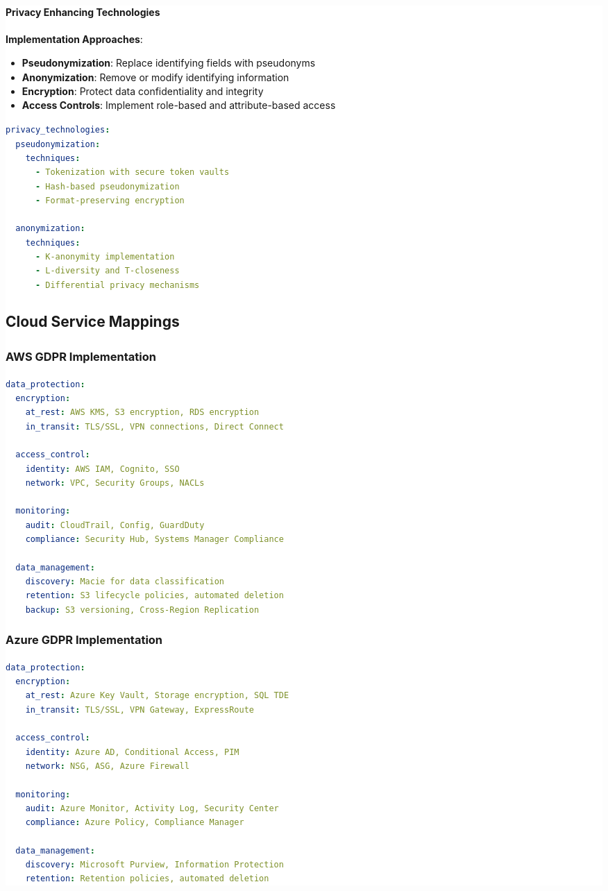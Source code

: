 #### Privacy Enhancing Technologies
**Implementation Approaches**:
- **Pseudonymization**: Replace identifying fields with pseudonyms
- **Anonymization**: Remove or modify identifying information
- **Encryption**: Protect data confidentiality and integrity
- **Access Controls**: Implement role-based and attribute-based access

```yaml
privacy_technologies:
  pseudonymization:
    techniques:
      - Tokenization with secure token vaults
      - Hash-based pseudonymization
      - Format-preserving encryption
  
  anonymization:
    techniques:
      - K-anonymity implementation
      - L-diversity and T-closeness
      - Differential privacy mechanisms
```

## Cloud Service Mappings

### AWS GDPR Implementation
```yaml
data_protection:
  encryption:
    at_rest: AWS KMS, S3 encryption, RDS encryption
    in_transit: TLS/SSL, VPN connections, Direct Connect
  
  access_control:
    identity: AWS IAM, Cognito, SSO
    network: VPC, Security Groups, NACLs
  
  monitoring:
    audit: CloudTrail, Config, GuardDuty
    compliance: Security Hub, Systems Manager Compliance
  
  data_management:
    discovery: Macie for data classification
    retention: S3 lifecycle policies, automated deletion
    backup: S3 versioning, Cross-Region Replication
```

### Azure GDPR Implementation
```yaml
data_protection:
  encryption:
    at_rest: Azure Key Vault, Storage encryption, SQL TDE
    in_transit: TLS/SSL, VPN Gateway, ExpressRoute
  
  access_control:
    identity: Azure AD, Conditional Access, PIM
    network: NSG, ASG, Azure Firewall
  
  monitoring:
    audit: Azure Monitor, Activity Log, Security Center
    compliance: Azure Policy, Compliance Manager
  
  data_management:
    discovery: Microsoft Purview, Information Protection
    retention: Retention policies, automated deletion
```